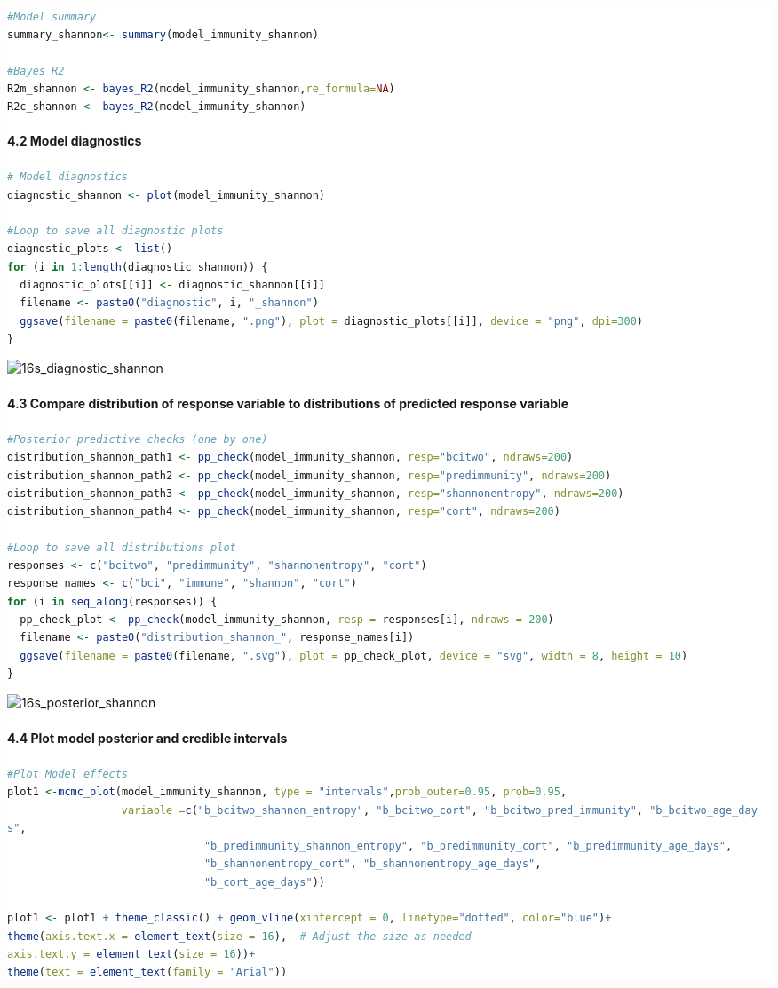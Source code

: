 ```R
#Model summary
summary_shannon<- summary(model_immunity_shannon)

#Bayes R2 
R2m_shannon <- bayes_R2(model_immunity_shannon,re_formula=NA)
R2c_shannon <- bayes_R2(model_immunity_shannon)
```

#### 4.2 Model diagnostics 

```R
# Model diagnostics 
diagnostic_shannon <- plot(model_immunity_shannon)

#Loop to save all diagnostic plots
diagnostic_plots <- list()
for (i in 1:length(diagnostic_shannon)) {
  diagnostic_plots[[i]] <- diagnostic_shannon[[i]]
  filename <- paste0("diagnostic", i, "_shannon")
  ggsave(filename = paste0(filename, ".png"), plot = diagnostic_plots[[i]], device = "png", dpi=300)
}
```

![16s_diagnostic_shannon](/home/localadmin/microbiome-analysis/Path_analysis/alpha-diversity/16s/Immunity_age/diagnostic_plots/16s_diagnostic_shannon.png)


#### 4.3 Compare distribution of response variable to distributions of predicted response variable
```R
#Posterior predictive checks (one by one)
distribution_shannon_path1 <- pp_check(model_immunity_shannon, resp="bcitwo", ndraws=200)
distribution_shannon_path2 <- pp_check(model_immunity_shannon, resp="predimmunity", ndraws=200)
distribution_shannon_path3 <- pp_check(model_immunity_shannon, resp="shannonentropy", ndraws=200)
distribution_shannon_path4 <- pp_check(model_immunity_shannon, resp="cort", ndraws=200)

#Loop to save all distributions plot
responses <- c("bcitwo", "predimmunity", "shannonentropy", "cort")
response_names <- c("bci", "immune", "shannon", "cort")
for (i in seq_along(responses)) {
  pp_check_plot <- pp_check(model_immunity_shannon, resp = responses[i], ndraws = 200)
  filename <- paste0("distribution_shannon_", response_names[i])
  ggsave(filename = paste0(filename, ".svg"), plot = pp_check_plot, device = "svg", width = 8, height = 10)
}
```

![16s_posterior_shannon](/home/localadmin/microbiome-analysis/Path_analysis/alpha-diversity/16s/Immunity_age/diagnostic_plots/16s_posterior_shannon.svg)


#### 4.4 Plot model posterior and credible intervals

```R
#Plot Model effects
plot1 <-mcmc_plot(model_immunity_shannon, type = "intervals",prob_outer=0.95, prob=0.95, 
                  variable =c("b_bcitwo_shannon_entropy", "b_bcitwo_cort", "b_bcitwo_pred_immunity", "b_bcitwo_age_days",
							   "b_predimmunity_shannon_entropy", "b_predimmunity_cort", "b_predimmunity_age_days",
							   "b_shannonentropy_cort", "b_shannonentropy_age_days",
							   "b_cort_age_days")) 

plot1 <- plot1 + theme_classic() + geom_vline(xintercept = 0, linetype="dotted", color="blue")+
theme(axis.text.x = element_text(size = 16),  # Adjust the size as needed
axis.text.y = element_text(size = 16))+
theme(text = element_text(family = "Arial"))
```